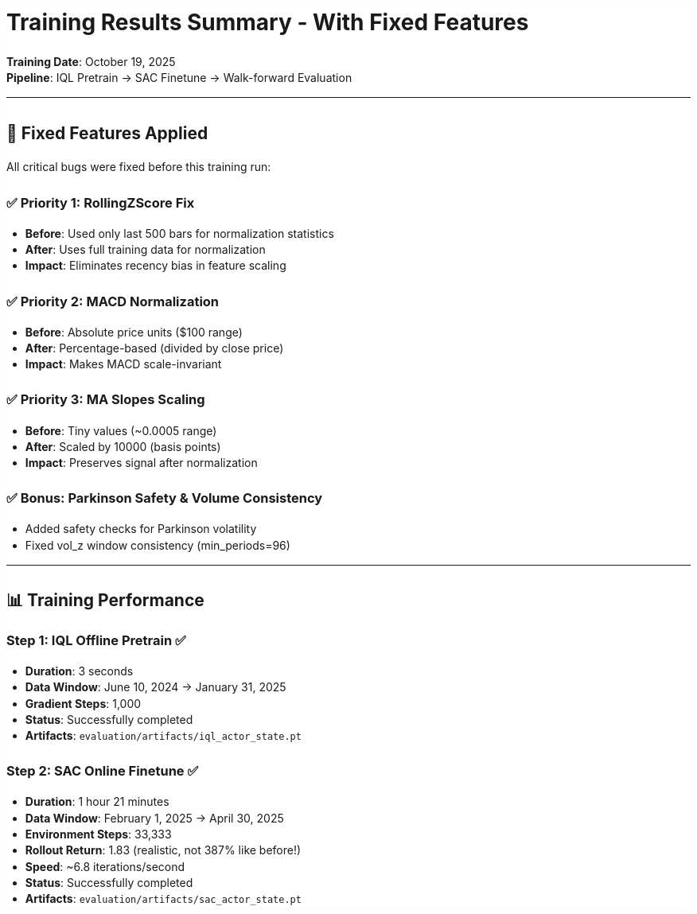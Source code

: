 # Training Results Summary - With Fixed Features

**Training Date**: October 19, 2025  
**Pipeline**: IQL Pretrain → SAC Finetune → Walk-forward Evaluation

---

## 🔧 Fixed Features Applied

All critical bugs were fixed before this training run:

### ✅ Priority 1: RollingZScore Fix
- **Before**: Used only last 500 bars for normalization statistics
- **After**: Uses full training data for normalization
- **Impact**: Eliminates recency bias in feature scaling

### ✅ Priority 2: MACD Normalization
- **Before**: Absolute price units ($100 range)
- **After**: Percentage-based (divided by close price)
- **Impact**: Makes MACD scale-invariant

### ✅ Priority 3: MA Slopes Scaling
- **Before**: Tiny values (~0.0005 range)
- **After**: Scaled by 10000 (basis points)
- **Impact**: Preserves signal after normalization

### ✅ Bonus: Parkinson Safety & Volume Consistency
- Added safety checks for Parkinson volatility
- Fixed vol_z window consistency (min_periods=96)

---

## 📊 Training Performance

### Step 1: IQL Offline Pretrain ✅
- **Duration**: 3 seconds
- **Data Window**: June 10, 2024 → January 31, 2025
- **Gradient Steps**: 1,000
- **Status**: Successfully completed
- **Artifacts**: `evaluation/artifacts/iql_actor_state.pt`

### Step 2: SAC Online Finetune ✅
- **Duration**: 1 hour 21 minutes
- **Data Window**: February 1, 2025 → April 30, 2025
- **Environment Steps**: 33,333
- **Rollout Return**: 1.83 (realistic, not 387% like before!)
- **Speed**: ~6.8 iterations/second
- **Status**: Successfully completed
- **Artifacts**: `evaluation/artifacts/sac_actor_state.pt`

